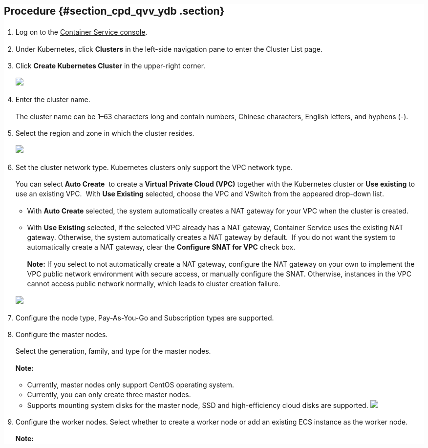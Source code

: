 ## Procedure {#section_cpd_qvv_ydb .section}

1.  Log on to the [Container Service console](https://cs.console.aliyun.com).
2.  Under Kubernetes, click **Clusters** in the left-side navigation pane to enter the Cluster List page.
3.  Click **Create Kubernetes Cluster** in the upper-right corner.

    ![](http://static-aliyun-doc.oss-cn-hangzhou.aliyuncs.com/assets/img/6880/15331794994292_en-US.png)

4.  Enter the cluster name.

    The cluster name can be 1–63 characters long and contain numbers, Chinese characters, English letters, and hyphens \(-\).

5.  Select the region and zone in which the cluster resides.

    ![](http://static-aliyun-doc.oss-cn-hangzhou.aliyuncs.com/assets/img/6880/15331795004293_en-US.png)

6.  Set the cluster network type. Kubernetes clusters only support the VPC network type.

    You can select **Auto Create**  to create a **Virtual Private Cloud \(VPC\)** together with the Kubernetes cluster or **Use existing** to use an existing VPC.  With **Use Existing** selected, choose the VPC and VSwitch from the appeared drop-down list.

    -   With **Auto Create** selected, the system automatically creates a NAT gateway for your VPC when the cluster is created.
    -   With **Use Existing** selected, if the selected VPC already has a NAT gateway, Container Service uses the existing NAT gateway. Otherwise, the system automatically creates a NAT gateway by default.  If you do not want the system to automatically create a NAT gateway, clear the **Configure SNAT for VPC** check box.

        **Note:** If you select to not automatically create a NAT gateway, configure the NAT gateway on your own to implement the VPC public network environment with secure access, or manually configure the SNAT. Otherwise, instances in the VPC cannot access public network normally, which leads to cluster creation failure.

    ![](http://static-aliyun-doc.oss-cn-hangzhou.aliyuncs.com/assets/img/6880/15331795004294_en-US.png)

7.  Configure the node type, Pay-As-You-Go and Subscription types are supported.
8.  Configure the master nodes.

    Select the generation, family, and type for the master nodes.

    **Note:** 

    -   Currently, master nodes only support CentOS operating system.
    -   Currently, you can only create three master nodes.
    -   Supports mounting system disks for the master node, SSD and high-efficiency cloud disks are supported.
    ![](http://static-aliyun-doc.oss-cn-hangzhou.aliyuncs.com/assets/img/6880/15331795004299_en-US.png)

9.  Configure the worker nodes. Select whether to create a worker node or add an existing ECS instance as the worker node.

    **Note:** 
